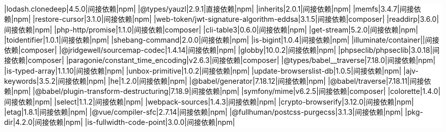 |lodash.clonedeep|4.5.0|间接依赖|npm|
|@types/yauzl|2.9.1|直接依赖|npm|
|inherits|2.0.1|间接依赖|npm|
|memfs|3.4.7|间接依赖|npm|
|restore-cursor|3.1.0|间接依赖|npm|
|web-token/jwt-signature-algorithm-eddsa|3.1.5|间接依赖|composer|
|readdirp|3.6.0|间接依赖|npm|
|php-http/promise|1.1.0|间接依赖|composer|
|cli-table3|0.6.0|间接依赖|npm|
|get-stream|5.2.0|间接依赖|npm|
|toidentifier|1.0.1|间接依赖|npm|
|shebang-command|2.0.0|间接依赖|npm|
|is-bigint|1.0.4|间接依赖|npm|
|illuminate/container||间接依赖|composer|
|@jridgewell/sourcemap-codec|1.4.14|间接依赖|npm|
|globby|10.0.2|间接依赖|npm|
|phpseclib/phpseclib|3.0.18|间接依赖|composer|
|paragonie/constant_time_encoding|v2.6.3|间接依赖|composer|
|@types/babel__traverse|7.18.0|间接依赖|npm|
|is-typed-array|1.1.10|间接依赖|npm|
|unbox-primitive|1.0.2|间接依赖|npm|
|update-browserslist-db|1.0.5|间接依赖|npm|
|ajv-keywords|3.5.2|间接依赖|npm|
|he|1.2.0|间接依赖|npm|
|@babel/generator|7.18.12|间接依赖|npm|
|@babel/traverse|7.18.11|间接依赖|npm|
|@babel/plugin-transform-destructuring|7.18.9|间接依赖|npm|
|symfony/mime|v6.2.5|间接依赖|composer|
|colorette|1.4.0|间接依赖|npm|
|select|1.1.2|间接依赖|npm|
|webpack-sources|1.4.3|间接依赖|npm|
|crypto-browserify|3.12.0|间接依赖|npm|
|etag|1.8.1|间接依赖|npm|
|@vue/compiler-sfc|2.7.14|间接依赖|npm|
|@fullhuman/postcss-purgecss|3.1.3|间接依赖|npm|
|pkg-dir|4.2.0|间接依赖|npm|
|is-fullwidth-code-point|3.0.0|间接依赖|npm|